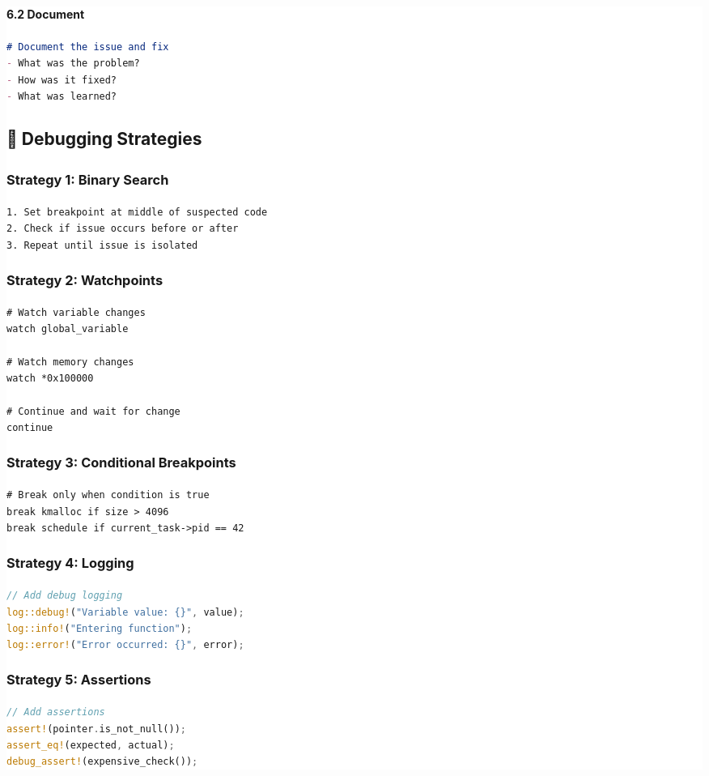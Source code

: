 #### 6.2 Document
```markdown
# Document the issue and fix
- What was the problem?
- How was it fixed?
- What was learned?
```

## 🎯 Debugging Strategies

### Strategy 1: Binary Search

```
1. Set breakpoint at middle of suspected code
2. Check if issue occurs before or after
3. Repeat until issue is isolated
```

### Strategy 2: Watchpoints

```gdb
# Watch variable changes
watch global_variable

# Watch memory changes
watch *0x100000

# Continue and wait for change
continue
```

### Strategy 3: Conditional Breakpoints

```gdb
# Break only when condition is true
break kmalloc if size > 4096
break schedule if current_task->pid == 42
```

### Strategy 4: Logging

```rust
// Add debug logging
log::debug!("Variable value: {}", value);
log::info!("Entering function");
log::error!("Error occurred: {}", error);
```

### Strategy 5: Assertions

```rust
// Add assertions
assert!(pointer.is_not_null());
assert_eq!(expected, actual);
debug_assert!(expensive_check());
```
